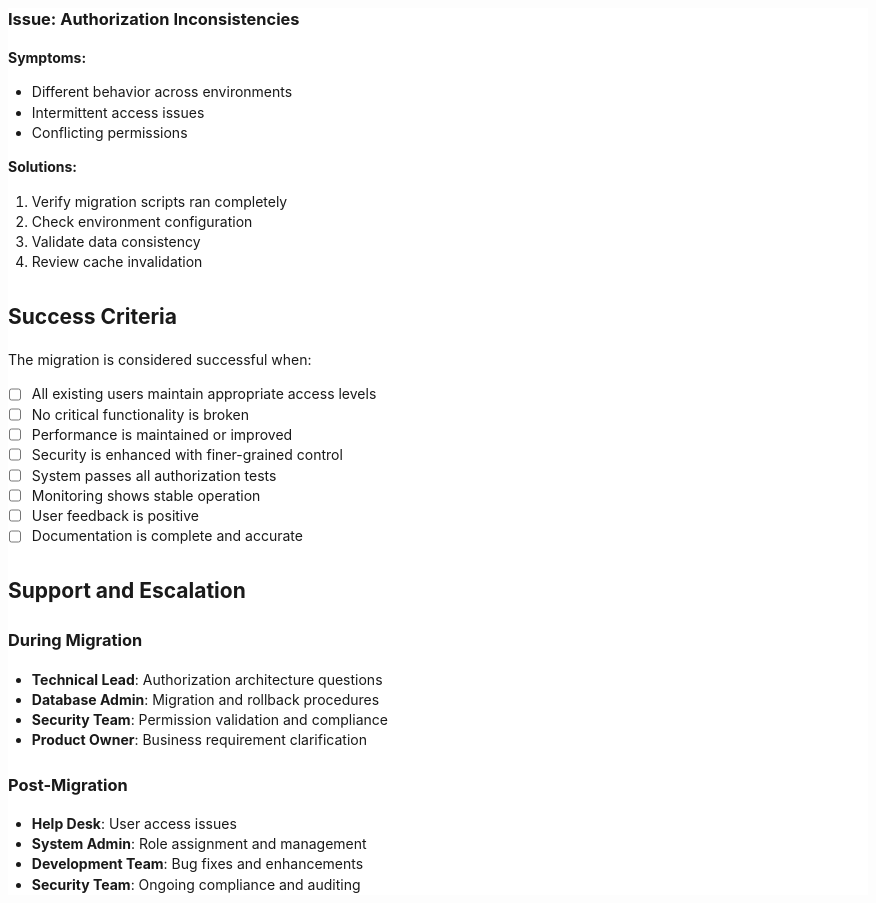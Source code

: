 ### Issue: Authorization Inconsistencies

**Symptoms:**
- Different behavior across environments
- Intermittent access issues
- Conflicting permissions

**Solutions:**
1. Verify migration scripts ran completely
2. Check environment configuration
3. Validate data consistency
4. Review cache invalidation

## Success Criteria

The migration is considered successful when:

- [ ] All existing users maintain appropriate access levels
- [ ] No critical functionality is broken
- [ ] Performance is maintained or improved
- [ ] Security is enhanced with finer-grained control
- [ ] System passes all authorization tests
- [ ] Monitoring shows stable operation
- [ ] User feedback is positive
- [ ] Documentation is complete and accurate

## Support and Escalation

### During Migration

- **Technical Lead**: Authorization architecture questions
- **Database Admin**: Migration and rollback procedures  
- **Security Team**: Permission validation and compliance
- **Product Owner**: Business requirement clarification

### Post-Migration

- **Help Desk**: User access issues
- **System Admin**: Role assignment and management
- **Development Team**: Bug fixes and enhancements
- **Security Team**: Ongoing compliance and auditing